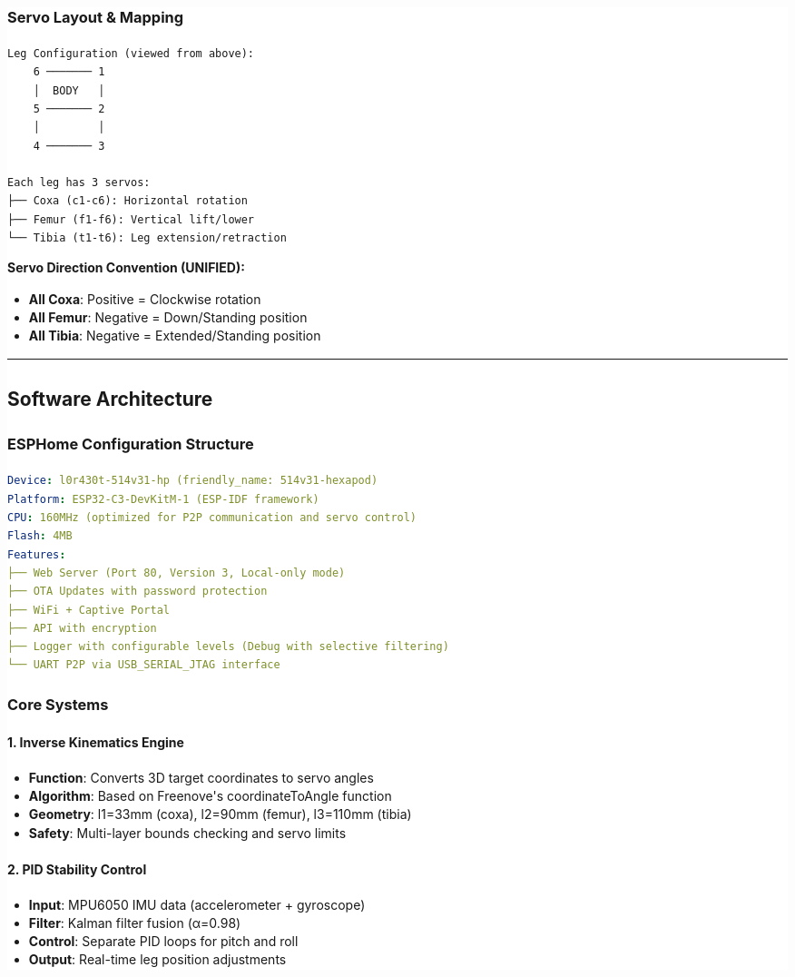 ### Servo Layout & Mapping
```
Leg Configuration (viewed from above):
    6 ─────── 1
    │  BODY   │
    5 ─────── 2
    │         │
    4 ─────── 3

Each leg has 3 servos:
├── Coxa (c1-c6): Horizontal rotation
├── Femur (f1-f6): Vertical lift/lower
└── Tibia (t1-t6): Leg extension/retraction
```

**Servo Direction Convention (UNIFIED):**
- **All Coxa**: Positive = Clockwise rotation
- **All Femur**: Negative = Down/Standing position
- **All Tibia**: Negative = Extended/Standing position

---

## Software Architecture

### ESPHome Configuration Structure
```yaml
Device: l0r430t-514v31-hp (friendly_name: 514v31-hexapod)
Platform: ESP32-C3-DevKitM-1 (ESP-IDF framework)
CPU: 160MHz (optimized for P2P communication and servo control)
Flash: 4MB
Features:
├── Web Server (Port 80, Version 3, Local-only mode)
├── OTA Updates with password protection
├── WiFi + Captive Portal
├── API with encryption
├── Logger with configurable levels (Debug with selective filtering)
└── UART P2P via USB_SERIAL_JTAG interface
```

### Core Systems

#### 1. **Inverse Kinematics Engine**
- **Function**: Converts 3D target coordinates to servo angles
- **Algorithm**: Based on Freenove's coordinateToAngle function
- **Geometry**: l1=33mm (coxa), l2=90mm (femur), l3=110mm (tibia)
- **Safety**: Multi-layer bounds checking and servo limits

#### 2. **PID Stability Control**
- **Input**: MPU6050 IMU data (accelerometer + gyroscope)
- **Filter**: Kalman filter fusion (α=0.98)
- **Control**: Separate PID loops for pitch and roll
- **Output**: Real-time leg position adjustments
